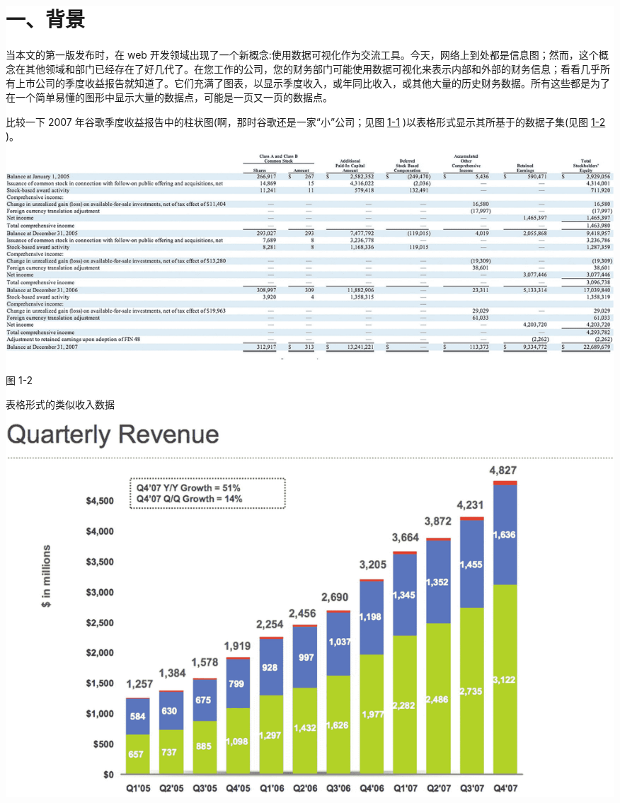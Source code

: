 # 一、背景

当本文的第一版发布时，在 web 开发领域出现了一个新概念:使用数据可视化作为交流工具。今天，网络上到处都是信息图；然而，这个概念在其他领域和部门已经存在了好几代了。在您工作的公司，您的财务部门可能使用数据可视化来表示内部和外部的财务信息；看看几乎所有上市公司的季度收益报告就知道了。它们充满了图表，以显示季度收入，或年同比收入，或其他大量的历史财务数据。所有这些都是为了在一个简单易懂的图形中显示大量的数据点，可能是一页又一页的数据点。

比较一下 2007 年谷歌季度收益报告中的柱状图(啊，那时谷歌还是一家“小”公司；见图 [1-1](#Fig1) )以表格形式显示其所基于的数据子集(见图 [1-2](#Fig2) )。

![img/313452_2_En_1_Fig2_HTML.jpg](img/313452_2_En_1_Fig2_HTML.jpg)

图 1-2

表格形式的类似收入数据

![img/313452_2_En_1_Fig1_HTML.jpg](img/313452_2_En_1_Fig1_HTML.jpg)

